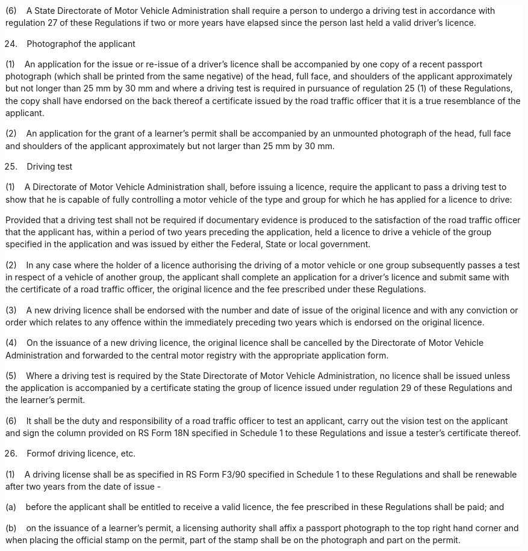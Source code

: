 (6)    A State Directorate of Motor Vehicle Administration shall require a person to undergo a driving test in accordance with regulation 27 of these Regulations if two or more years have elapsed since the person last held a valid driver’s licence.

24.    Photographof the applicant

(1)    An application for the issue or re-issue of a driver’s licence shall be accompanied by one copy of a recent passport photograph (which shall be printed from the same negative) of the head, full face, and shoulders of the applicant approximately but not longer than 25 mm by 30 mm and where a driving test is required in pursuance of regulation 25 (1) of these Regulations, the copy shall have endorsed on the back thereof a certificate issued by the road traffic officer that it is a true resemblance of the applicant.

(2)    An application for the grant of a learner’s permit shall be accompanied by an unmounted photograph of the head, full face and shoulders of the applicant approximately but not larger than 25 mm by 30 mm.

25.    Driving test

(1)    A Directorate of Motor Vehicle Administration shall, before issuing a licence, require the applicant to pass a driving test to show that he is capable of fully controlling a motor vehicle of the type and group for which he has applied for a licence to drive:

Provided that a driving test shall not be required if documentary evidence is produced to the satisfaction of the road traffic officer that the applicant has, within a period of two years preceding the application, held a licence to drive a vehicle of the group specified in the application and was issued by either the Federal, State or local government.

(2)    In any case where the holder of a licence authorising the driving of a motor vehicle or one group subsequently passes a test in respect of a vehicle of another group, the applicant shall complete an application for a driver’s licence and submit same with the certificate of a road traffic officer, the original licence and the fee prescribed under these Regulations.

(3)    A new driving licence shall be endorsed with the number and date of issue of the original licence and with any conviction or order which relates to any offence within the immediately preceding two years which is endorsed on the original licence.

(4)    On the issuance of a new driving licence, the original licence shall be cancelled by the Directorate of Motor Vehicle Administration and forwarded to the central motor registry with the appropriate application form.

(5)    Where a driving test is required by the State Directorate of Motor Vehicle Administration, no licence shall be issued unless the application is accompanied by a certificate stating the group of licence issued under regulation 29 of these Regulations and the learner’s permit.

(6)    It shall be the duty and responsibility of a road traffic officer to test an applicant, carry out the vision test on the applicant and sign the column provided on RS Form 18N specified in Schedule 1 to these Regulations and issue a tester’s certificate thereof.

26.    Formof driving licence, etc.

(1)    A driving license shall be as specified in RS Form F3/90 specified in Schedule 1 to these Regulations and shall be renewable after two years from the date of issue -

(a)    before the applicant shall be entitled to receive a valid licence, the fee prescribed in these Regulations shall be paid; and

(b)    on the issuance of a learner’s permit, a licensing authority shall affix a passport photograph to the top right hand corner and when placing the official stamp on the permit, part of the stamp shall be on the photograph and part on the permit.
